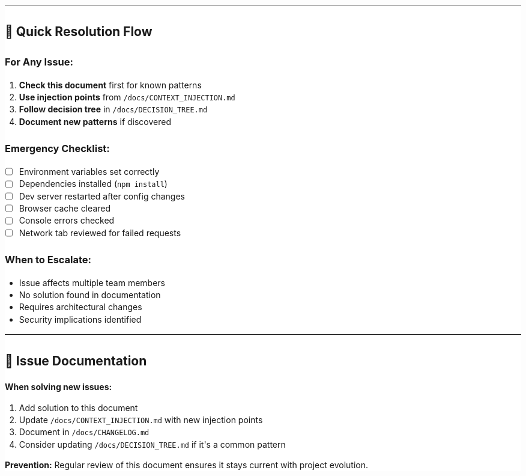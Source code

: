 
---

## 🔄 Quick Resolution Flow

### For Any Issue:
1. **Check this document** first for known patterns
2. **Use injection points** from `/docs/CONTEXT_INJECTION.md`
3. **Follow decision tree** in `/docs/DECISION_TREE.md`
4. **Document new patterns** if discovered

### Emergency Checklist:
- [ ] Environment variables set correctly
- [ ] Dependencies installed (`npm install`)
- [ ] Dev server restarted after config changes
- [ ] Browser cache cleared
- [ ] Console errors checked
- [ ] Network tab reviewed for failed requests

### When to Escalate:
- Issue affects multiple team members
- No solution found in documentation
- Requires architectural changes
- Security implications identified

---

## 📝 Issue Documentation

**When solving new issues:**
1. Add solution to this document
2. Update `/docs/CONTEXT_INJECTION.md` with new injection points
3. Document in `/docs/CHANGELOG.md`
4. Consider updating `/docs/DECISION_TREE.md` if it's a common pattern

**Prevention:** Regular review of this document ensures it stays current with project evolution.
